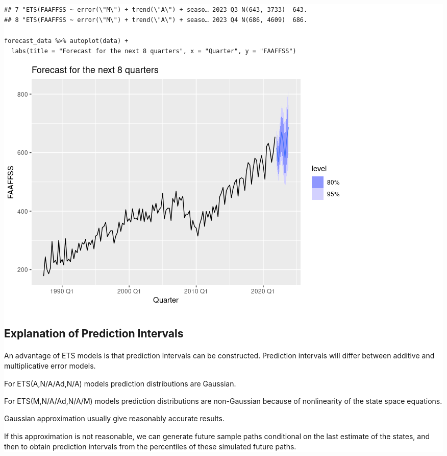     ## 7 "ETS(FAAFFSS ~ error(\"M\") + trend(\"A\") + seaso… 2023 Q3 N(643, 3733)  643.
    ## 8 "ETS(FAAFFSS ~ error(\"M\") + trend(\"A\") + seaso… 2023 Q4 N(686, 4609)  686.

    forecast_data %>% autoplot(data) +
      labs(title = "Forecast for the next 8 quarters", x = "Quarter", y = "FAAFFSS")

![](README_files/figure-markdown_strict/unnamed-chunk-11-1.png)

## Explanation of Prediction Intervals

An advantage of ETS models is that prediction intervals can be
constructed. Prediction intervals will differ between additive and
multiplicative error models.

For ETS(A,N/A/Ad,N/A) models prediction distributions are Gaussian.

For ETS(M,N/A/Ad,N/A/M) models prediction distributions are non-Gaussian
because of nonlinearity of the state space equations.

Gaussian approximation usually give reasonably accurate results.

If this approximation is not reasonable, we can generate future sample
paths conditional on the last estimate of the states, and then to obtain
prediction intervals from the percentiles of these simulated future
paths.
